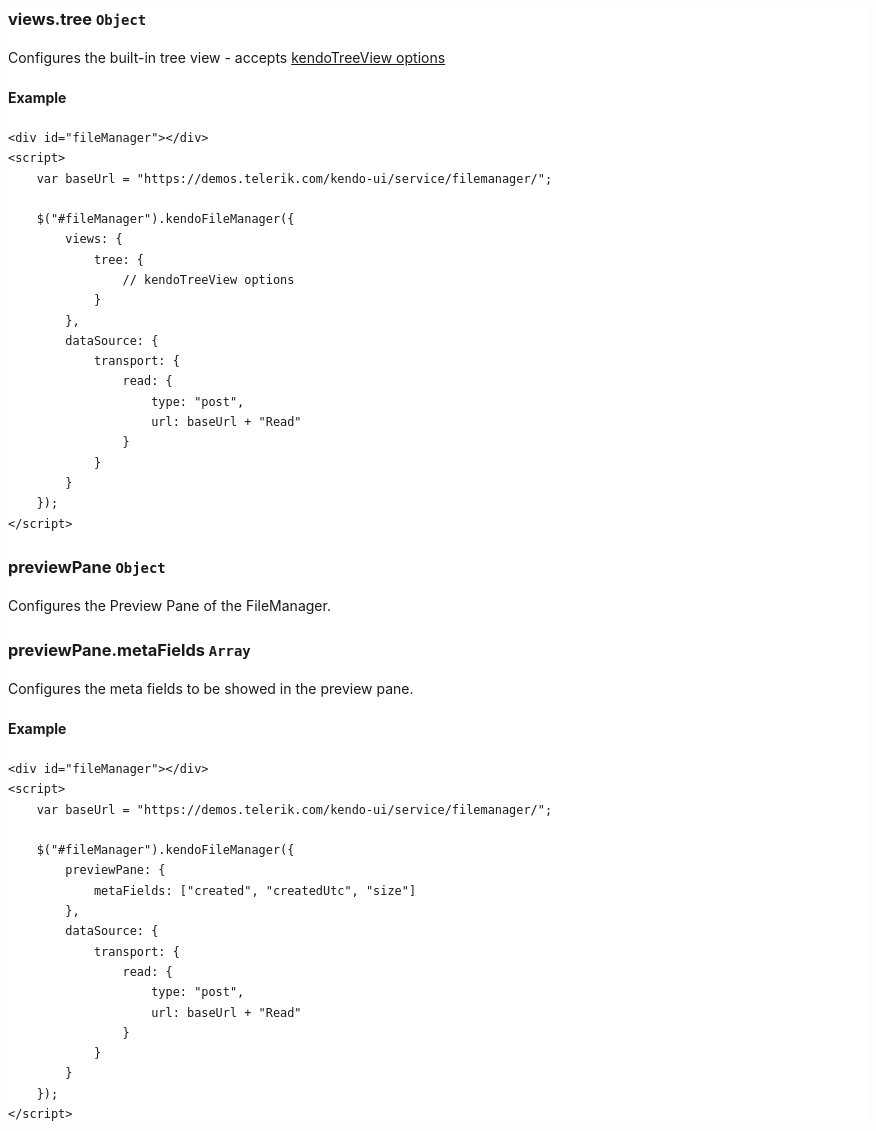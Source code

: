 ### views.tree `Object`

Configures the built-in tree view - accepts [kendoTreeView options](/api/javascript/ui/treeview) 

#### Example

    <div id="fileManager"></div>
    <script>
        var baseUrl = "https://demos.telerik.com/kendo-ui/service/filemanager/";

        $("#fileManager").kendoFileManager({
            views: {
                tree: {
                    // kendoTreeView options
                }
            },
            dataSource: {
                transport: {
                    read: {
                        type: "post",
                        url: baseUrl + "Read"
                    }
                }
            }
        });
    </script>

### previewPane `Object`

Configures the Preview Pane of the FileManager.

### previewPane.metaFields `Array`

Configures the meta fields to be showed in the preview pane.

#### Example

    <div id="fileManager"></div>
    <script>
        var baseUrl = "https://demos.telerik.com/kendo-ui/service/filemanager/";

        $("#fileManager").kendoFileManager({
            previewPane: {
                metaFields: ["created", "createdUtc", "size"]
            },
            dataSource: {
                transport: {
                    read: {
                        type: "post",
                        url: baseUrl + "Read"
                    }
                }
            }
        });
    </script>
